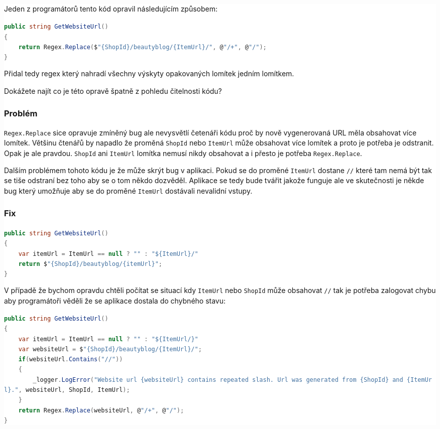 Jeden z programátorů tento kód opravil následujícím způsobem:

```csharp
public string GetWebsiteUrl()
{
    return Regex.Replace($"{ShopId}/beautyblog/{ItemUrl}/", @"/+", @"/");
}
```

Přidal tedy regex který nahradí všechny výskyty opakovaných lomítek jedním lomítkem.

Dokážete najít co je této opravě špatně z pohledu čitelnosti kódu?

### Problém

`Regex.Replace` sice opravuje zmíněný bug ale nevysvětlí četenáři kódu proč by nově vygenerovaná URL měla obsahovat více lomítek.
Většinu čtenářů by napadlo že proměná `ShopId` nebo `ItemUrl` může obsahovat více lomítek a proto je potřeba je odstranit.
Opak je ale pravdou. `ShopId` ani `ItemUrl` lomítka nemusí nikdy obsahovat a i přesto je potřeba `Regex.Replace`.

Dalším problémem tohoto kódu je že může skrýt bug v aplikaci. Pokud se do proměné `ItemUrl` dostane `//` které tam nemá být tak se tiše 
odstraní bez toho aby se o tom někdo dozvěděl. Aplikace se tedy bude tvářit jakože funguje ale ve skutečnosti je někde 
bug který umožňuje aby se do proměné `ItemUrl` dostávali nevalidní vstupy.

### Fix

```csharp
public string GetWebsiteUrl()
{
    var itemUrl = ItemUrl == null ? "" : "${ItemUrl}/" 
    return $"{ShopId}/beautyblog/{itemUrl}";
}
```

V případě že bychom opravdu chtěli počítat se situací kdy `ItemUrl` nebo `ShopId` může obsahovat `//` tak je potřeba zalogovat chybu
aby programátoři věděli že se aplikace dostala do chybného stavu:

```csharp
public string GetWebsiteUrl()
{
    var itemUrl = ItemUrl == null ? "" : "${ItemUrl/}"
    var websiteUrl = $"{ShopId}/beautyblog/{ItemUrl}/";
    if(websiteUrl.Contains("//"))
    {
        _logger.LogError("Website url {websiteUrl} contains repeated slash. Url was generated from {ShopId} and {ItemUrl}.", websiteUrl, ShopId, ItemUrl);
    }
    return Regex.Replace(websiteUrl, @"/+", @"/");
}
```
